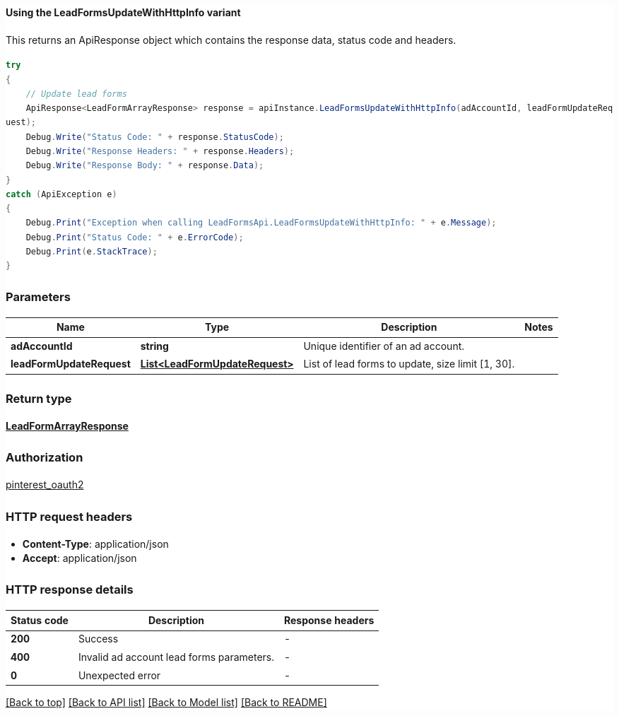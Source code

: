 #### Using the LeadFormsUpdateWithHttpInfo variant
This returns an ApiResponse object which contains the response data, status code and headers.

```csharp
try
{
    // Update lead forms
    ApiResponse<LeadFormArrayResponse> response = apiInstance.LeadFormsUpdateWithHttpInfo(adAccountId, leadFormUpdateRequest);
    Debug.Write("Status Code: " + response.StatusCode);
    Debug.Write("Response Headers: " + response.Headers);
    Debug.Write("Response Body: " + response.Data);
}
catch (ApiException e)
{
    Debug.Print("Exception when calling LeadFormsApi.LeadFormsUpdateWithHttpInfo: " + e.Message);
    Debug.Print("Status Code: " + e.ErrorCode);
    Debug.Print(e.StackTrace);
}
```

### Parameters

| Name | Type | Description | Notes |
|------|------|-------------|-------|
| **adAccountId** | **string** | Unique identifier of an ad account. |  |
| **leadFormUpdateRequest** | [**List&lt;LeadFormUpdateRequest&gt;**](LeadFormUpdateRequest.md) | List of lead forms to update, size limit [1, 30]. |  |

### Return type

[**LeadFormArrayResponse**](LeadFormArrayResponse.md)

### Authorization

[pinterest_oauth2](../README.md#pinterest_oauth2)

### HTTP request headers

 - **Content-Type**: application/json
 - **Accept**: application/json


### HTTP response details
| Status code | Description | Response headers |
|-------------|-------------|------------------|
| **200** | Success |  -  |
| **400** | Invalid ad account lead forms parameters. |  -  |
| **0** | Unexpected error |  -  |

[[Back to top]](#) [[Back to API list]](../README.md#documentation-for-api-endpoints) [[Back to Model list]](../README.md#documentation-for-models) [[Back to README]](../README.md)

